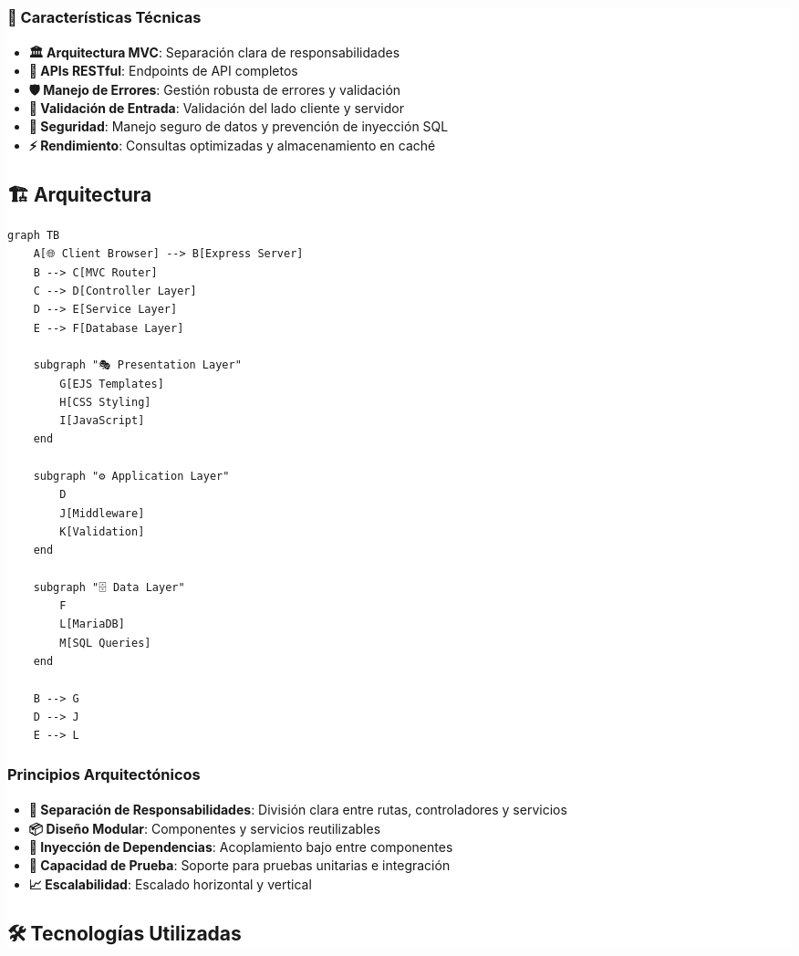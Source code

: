 ### 🔧 Características Técnicas
- **🏛️ Arquitectura MVC**: Separación clara de responsabilidades
- **🔄 APIs RESTful**: Endpoints de API completos
- **🛡️ Manejo de Errores**: Gestión robusta de errores y validación
- **📝 Validación de Entrada**: Validación del lado cliente y servidor
- **🔐 Seguridad**: Manejo seguro de datos y prevención de inyección SQL
- **⚡ Rendimiento**: Consultas optimizadas y almacenamiento en caché

## 🏗️ Arquitectura

```mermaid
graph TB
    A[🌐 Client Browser] --> B[Express Server]
    B --> C[MVC Router]
    C --> D[Controller Layer]
    D --> E[Service Layer]
    E --> F[Database Layer]

    subgraph "🎭 Presentation Layer"
        G[EJS Templates]
        H[CSS Styling]
        I[JavaScript]
    end

    subgraph "⚙️ Application Layer"
        D
        J[Middleware]
        K[Validation]
    end

    subgraph "🗄️ Data Layer"
        F
        L[MariaDB]
        M[SQL Queries]
    end

    B --> G
    D --> J
    E --> L
```

### Principios Arquitectónicos
- **🎯 Separación de Responsabilidades**: División clara entre rutas, controladores y servicios
- **📦 Diseño Modular**: Componentes y servicios reutilizables
- **🔄 Inyección de Dependencias**: Acoplamiento bajo entre componentes
- **🧪 Capacidad de Prueba**: Soporte para pruebas unitarias e integración
- **📈 Escalabilidad**: Escalado horizontal y vertical

## 🛠️ Tecnologías Utilizadas
